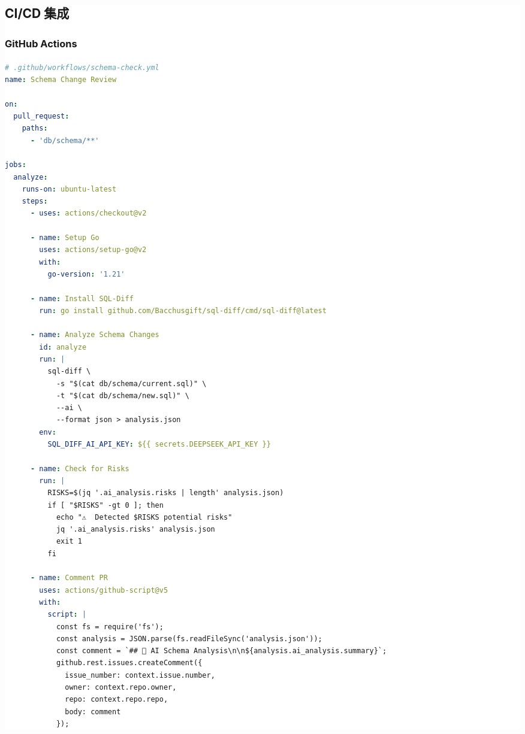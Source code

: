 ## CI/CD 集成

### GitHub Actions

```yaml
# .github/workflows/schema-check.yml
name: Schema Change Review

on:
  pull_request:
    paths:
      - 'db/schema/**'

jobs:
  analyze:
    runs-on: ubuntu-latest
    steps:
      - uses: actions/checkout@v2
      
      - name: Setup Go
        uses: actions/setup-go@v2
        with:
          go-version: '1.21'
      
      - name: Install SQL-Diff
        run: go install github.com/Bacchusgift/sql-diff/cmd/sql-diff@latest
      
      - name: Analyze Schema Changes
        id: analyze
        run: |
          sql-diff \
            -s "$(cat db/schema/current.sql)" \
            -t "$(cat db/schema/new.sql)" \
            --ai \
            --format json > analysis.json
        env:
          SQL_DIFF_AI_API_KEY: ${{ secrets.DEEPSEEK_API_KEY }}
      
      - name: Check for Risks
        run: |
          RISKS=$(jq '.ai_analysis.risks | length' analysis.json)
          if [ "$RISKS" -gt 0 ]; then
            echo "⚠️  Detected $RISKS potential risks"
            jq '.ai_analysis.risks' analysis.json
            exit 1
          fi
      
      - name: Comment PR
        uses: actions/github-script@v5
        with:
          script: |
            const fs = require('fs');
            const analysis = JSON.parse(fs.readFileSync('analysis.json'));
            const comment = `## 🤖 AI Schema Analysis\n\n${analysis.ai_analysis.summary}`;
            github.rest.issues.createComment({
              issue_number: context.issue.number,
              owner: context.repo.owner,
              repo: context.repo.repo,
              body: comment
            });
```
